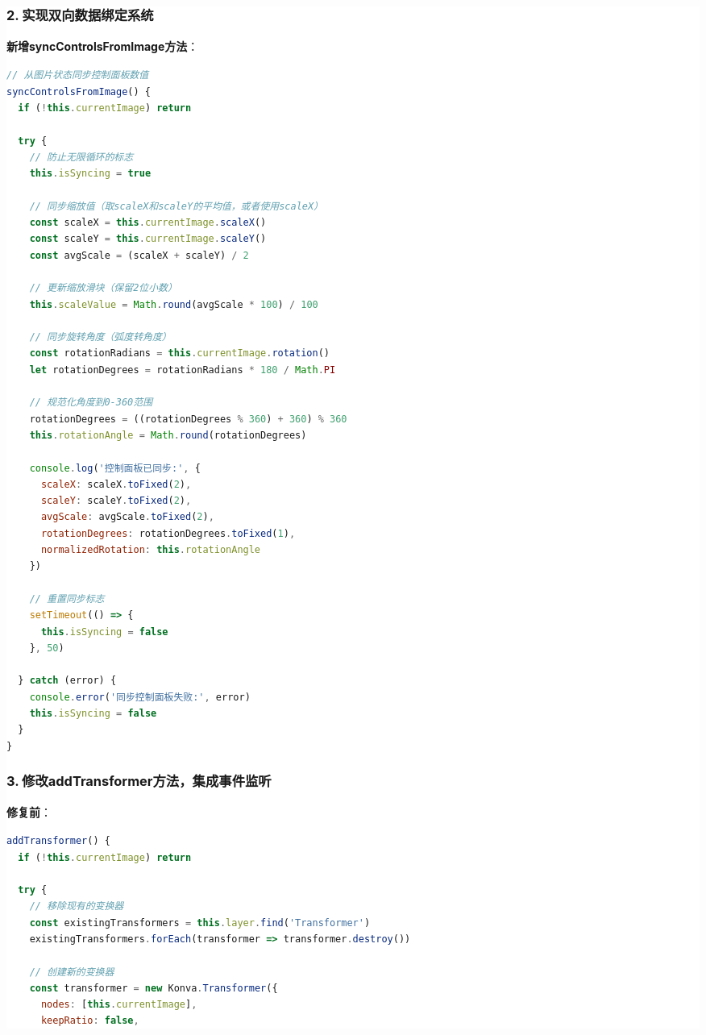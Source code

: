 ### 2. **实现双向数据绑定系统**

**新增syncControlsFromImage方法**：
```javascript
// 从图片状态同步控制面板数值
syncControlsFromImage() {
  if (!this.currentImage) return

  try {
    // 防止无限循环的标志
    this.isSyncing = true

    // 同步缩放值（取scaleX和scaleY的平均值，或者使用scaleX）
    const scaleX = this.currentImage.scaleX()
    const scaleY = this.currentImage.scaleY()
    const avgScale = (scaleX + scaleY) / 2
    
    // 更新缩放滑块（保留2位小数）
    this.scaleValue = Math.round(avgScale * 100) / 100

    // 同步旋转角度（弧度转角度）
    const rotationRadians = this.currentImage.rotation()
    let rotationDegrees = rotationRadians * 180 / Math.PI
    
    // 规范化角度到0-360范围
    rotationDegrees = ((rotationDegrees % 360) + 360) % 360
    this.rotationAngle = Math.round(rotationDegrees)

    console.log('控制面板已同步:', {
      scaleX: scaleX.toFixed(2),
      scaleY: scaleY.toFixed(2),
      avgScale: avgScale.toFixed(2),
      rotationDegrees: rotationDegrees.toFixed(1),
      normalizedRotation: this.rotationAngle
    })

    // 重置同步标志
    setTimeout(() => {
      this.isSyncing = false
    }, 50)

  } catch (error) {
    console.error('同步控制面板失败:', error)
    this.isSyncing = false
  }
}
```

### 3. **修改addTransformer方法，集成事件监听**

**修复前**：
```javascript
addTransformer() {
  if (!this.currentImage) return

  try {
    // 移除现有的变换器
    const existingTransformers = this.layer.find('Transformer')
    existingTransformers.forEach(transformer => transformer.destroy())

    // 创建新的变换器
    const transformer = new Konva.Transformer({
      nodes: [this.currentImage],
      keepRatio: false,
```